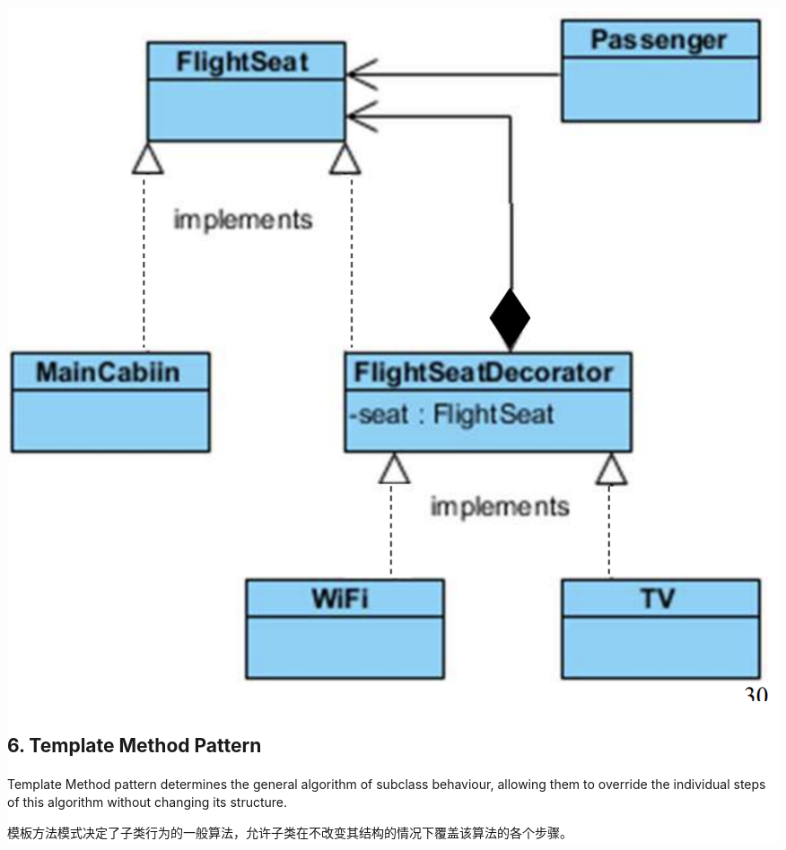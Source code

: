 ![image-20240509101937463](./Gof_02.assets/image-20240509101937463.png)



## 6. Template Method Pattern

Template Method pattern determines the general algorithm of subclass behaviour, allowing them to override the individual steps of this algorithm without changing its structure.

模板方法模式决定了子类行为的一般算法，允许子类在不改变其结构的情况下覆盖该算法的各个步骤。
